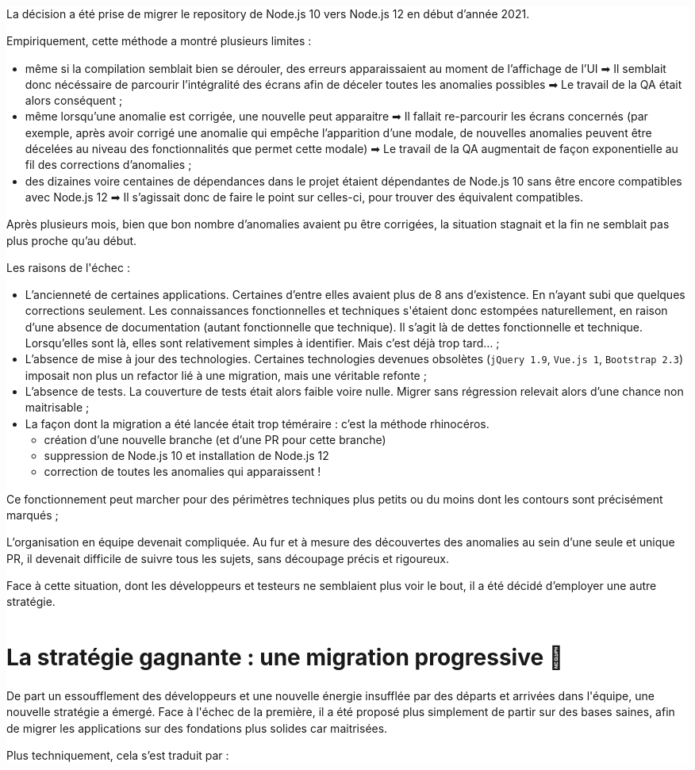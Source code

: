 La décision a été prise de migrer le repository de Node.js 10 vers Node.js 12 en début d’année 2021.

Empiriquement, cette méthode a montré plusieurs limites :

- même si la compilation semblait bien se dérouler, des erreurs apparaissaient au moment de l’affichage de l’UI ➡ Il semblait donc nécéssaire de parcourir l’intégralité des écrans afin de déceler toutes les anomalies possibles ➡ Le travail de la QA était alors conséquent ;
- même lorsqu’une anomalie est corrigée, une nouvelle peut apparaitre ➡ Il fallait re-parcourir les écrans concernés (par exemple, après avoir corrigé une anomalie qui empêche l’apparition d’une modale, de nouvelles anomalies peuvent être décelées au niveau des fonctionnalités que permet cette modale) ➡ Le travail de la QA augmentait de façon exponentielle au fil des corrections d’anomalies ;
- des dizaines voire centaines de dépendances dans le projet étaient dépendantes de Node.js 10 sans être encore compatibles avec Node.js 12 ➡ Il s’agissait donc de faire le point sur celles-ci, pour trouver des équivalent compatibles.

Après plusieurs mois, bien que bon nombre d’anomalies avaient pu être corrigées, la situation stagnait et la fin ne semblait pas plus proche qu’au début.

Les raisons de l'échec :

- L’ancienneté de certaines applications. Certaines d’entre elles avaient plus de 8 ans d’existence. En n’ayant subi que quelques corrections seulement. Les connaissances fonctionnelles et techniques s'étaient donc estompées naturellement, en raison d’une absence de documentation (autant fonctionnelle que technique). Il s’agit là de dettes fonctionnelle et technique. Lorsqu’elles sont là, elles sont relativement simples à identifier. Mais c’est déjà trop tard… ;
- L’absence de mise à jour des technologies. Certaines technologies devenues obsolètes (`jQuery 1.9`, `Vue.js 1`, `Bootstrap 2.3`) imposait non plus un refactor lié à une migration, mais une véritable refonte ;
- L’absence de tests. La couverture de tests était alors faible voire nulle. Migrer sans régression relevait alors d’une chance non maitrisable ;
- La façon dont la migration a été lancée était trop téméraire : c’est la méthode rhinocéros.
  - création d’une nouvelle branche (et d’une PR pour cette branche)
  - suppression de Node.js 10 et installation de Node.js 12
  - correction de toutes les anomalies qui apparaissent !

Ce fonctionnement peut marcher pour des périmètres techniques plus petits ou du moins dont les contours sont précisément marqués ;

L’organisation en équipe devenait compliquée. Au fur et à mesure des découvertes des anomalies au sein d’une seule et unique PR, il devenait difficile de suivre tous les sujets, sans découpage précis et rigoureux.

Face à cette situation, dont les développeurs et testeurs ne semblaient plus voir le bout, il a été décidé d’employer une autre stratégie.

# La stratégie gagnante : une migration progressive 📶

De part un essoufflement des développeurs et une nouvelle énergie insufflée par des départs et arrivées dans l'équipe, une nouvelle stratégie a émergé. Face à l'échec de la première, il a été proposé plus simplement de partir sur des bases saines, afin de migrer les applications sur des fondations plus solides car maitrisées.

Plus techniquement, cela s’est traduit par :
